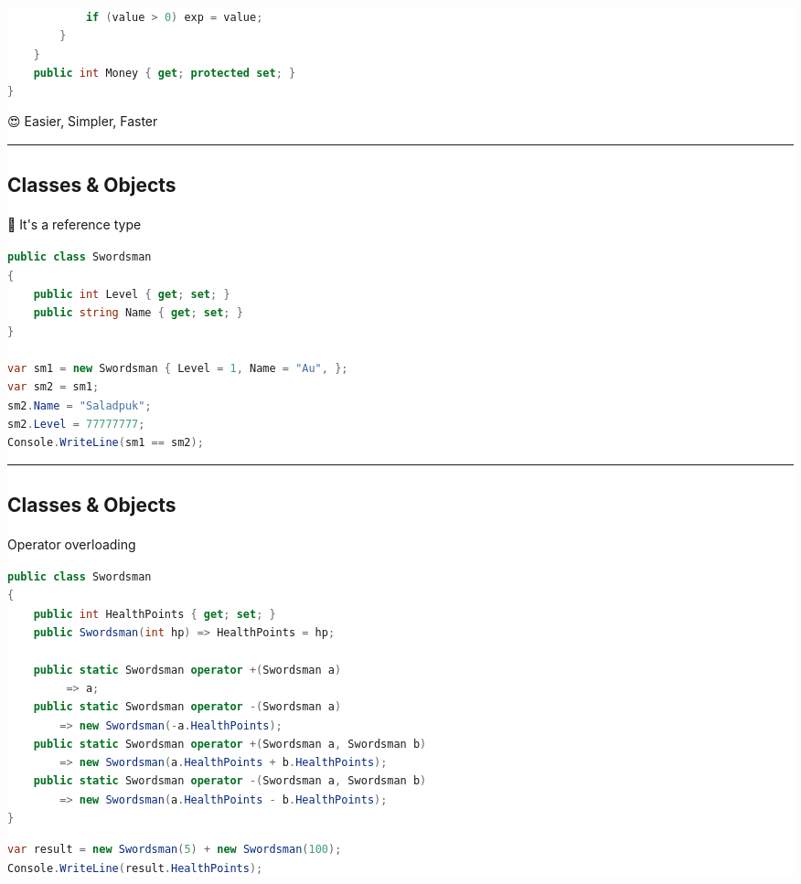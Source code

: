 ```csharp [0]
            if (value > 0) exp = value;
        }
    }
    public int Money { get; protected set; }
}
```

😍 Easier, Simpler, Faster

---


## Classes & Objects
💞 It's a reference type
```csharp [0]
public class Swordsman
{
    public int Level { get; set; }
    public string Name { get; set; }
}

var sm1 = new Swordsman { Level = 1, Name = "Au", };
var sm2 = sm1;
sm2.Name = "Saladpuk";
sm2.Level = 77777777;
Console.WriteLine(sm1 == sm2);
```


---


## Classes & Objects
Operator overloading
```csharp [0]
public class Swordsman
{
    public int HealthPoints { get; set; }
    public Swordsman(int hp) => HealthPoints = hp;

    public static Swordsman operator +(Swordsman a)
         => a;
    public static Swordsman operator -(Swordsman a)
        => new Swordsman(-a.HealthPoints);
    public static Swordsman operator +(Swordsman a, Swordsman b)
        => new Swordsman(a.HealthPoints + b.HealthPoints);
    public static Swordsman operator -(Swordsman a, Swordsman b)
        => new Swordsman(a.HealthPoints - b.HealthPoints);
}
```

```csharp
var result = new Swordsman(5) + new Swordsman(100);
Console.WriteLine(result.HealthPoints);
```
